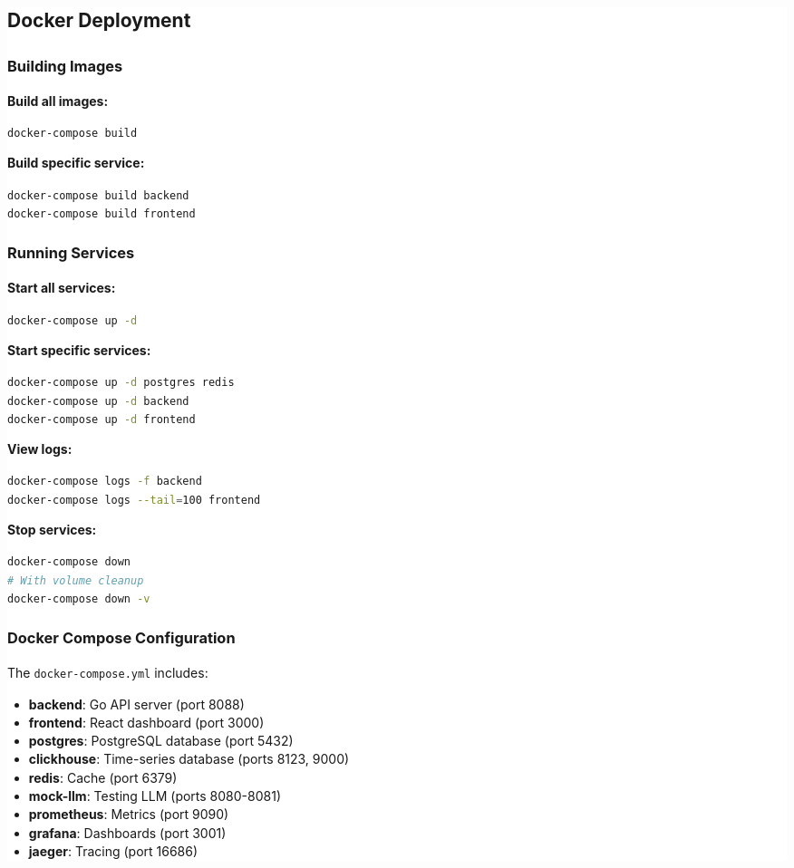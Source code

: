 ## Docker Deployment

### Building Images

**Build all images:**
```bash
docker-compose build
```

**Build specific service:**
```bash
docker-compose build backend
docker-compose build frontend
```

### Running Services

**Start all services:**
```bash
docker-compose up -d
```

**Start specific services:**
```bash
docker-compose up -d postgres redis
docker-compose up -d backend
docker-compose up -d frontend
```

**View logs:**
```bash
docker-compose logs -f backend
docker-compose logs --tail=100 frontend
```

**Stop services:**
```bash
docker-compose down
# With volume cleanup
docker-compose down -v
```

### Docker Compose Configuration

The `docker-compose.yml` includes:
- **backend**: Go API server (port 8088)
- **frontend**: React dashboard (port 3000)
- **postgres**: PostgreSQL database (port 5432)
- **clickhouse**: Time-series database (ports 8123, 9000)
- **redis**: Cache (port 6379)
- **mock-llm**: Testing LLM (ports 8080-8081)
- **prometheus**: Metrics (port 9090)
- **grafana**: Dashboards (port 3001)
- **jaeger**: Tracing (port 16686)
